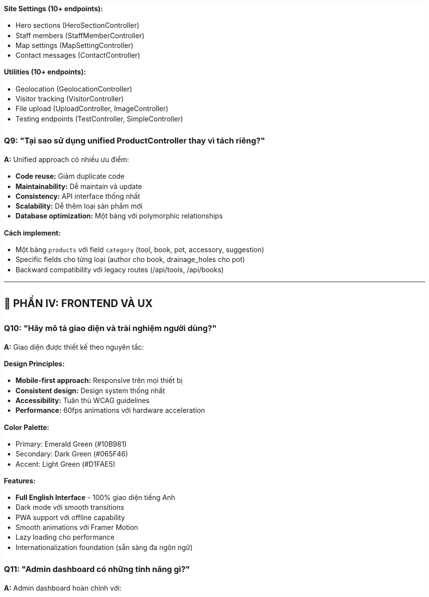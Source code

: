 **Site Settings (10+ endpoints):**
- Hero sections (HeroSectionController)
- Staff members (StaffMemberController)
- Map settings (MapSettingController)
- Contact messages (ContactController)

**Utilities (10+ endpoints):**
- Geolocation (GeolocationController)
- Visitor tracking (VisitorController)
- File upload (UploadController, ImageController)
- Testing endpoints (TestController, SimpleController)

### Q9: "Tại sao sử dụng unified ProductController thay vì tách riêng?"
**A:** Unified approach có nhiều ưu điểm:
- **Code reuse:** Giảm duplicate code
- **Maintainability:** Dễ maintain và update
- **Consistency:** API interface thống nhất
- **Scalability:** Dễ thêm loại sản phẩm mới
- **Database optimization:** Một bảng với polymorphic relationships

**Cách implement:**
- Một bảng `products` với field `category` (tool, book, pot, accessory, suggestion)
- Specific fields cho từng loại (author cho book, drainage_holes cho pot)
- Backward compatibility với legacy routes (/api/tools, /api/books)

---

## 🎨 **PHẦN IV: FRONTEND VÀ UX**

### Q10: "Hãy mô tả giao diện và trải nghiệm người dùng?"
**A:** Giao diện được thiết kế theo nguyên tắc:

**Design Principles:**
- **Mobile-first approach:** Responsive trên mọi thiết bị
- **Consistent design:** Design system thống nhất
- **Accessibility:** Tuân thủ WCAG guidelines
- **Performance:** 60fps animations với hardware acceleration

**Color Palette:**
- Primary: Emerald Green (#10B981)
- Secondary: Dark Green (#065F46)
- Accent: Light Green (#D1FAE5)

**Features:**
- **Full English Interface** - 100% giao diện tiếng Anh
- Dark mode với smooth transitions
- PWA support với offline capability
- Smooth animations với Framer Motion
- Lazy loading cho performance
- Internationalization foundation (sẵn sàng đa ngôn ngữ)

### Q11: "Admin dashboard có những tính năng gì?"
**A:** Admin dashboard hoàn chỉnh với:
